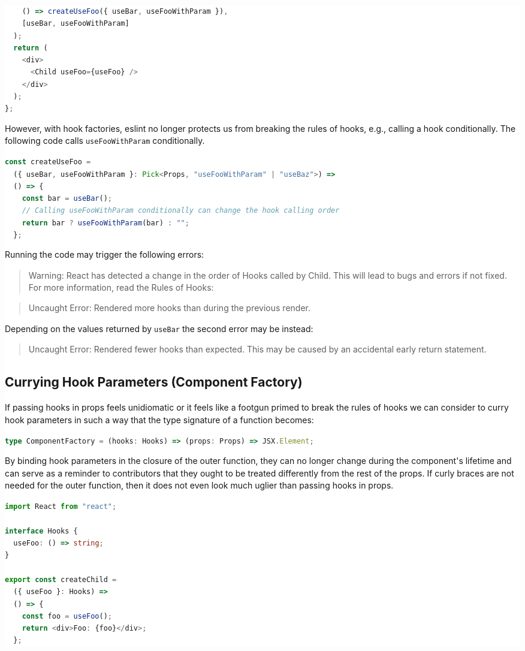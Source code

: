 ```typescript
    () => createUseFoo({ useBar, useFooWithParam }),
    [useBar, useFooWithParam]
  );
  return (
    <div>
      <Child useFoo={useFoo} />
    </div>
  );
};
```

However, with hook factories, eslint no longer protects us from breaking the rules of hooks, e.g., calling a hook conditionally. The following code calls `useFooWithParam` conditionally.

```typescript
const createUseFoo =
  ({ useBar, useFooWithParam }: Pick<Props, "useFooWithParam" | "useBaz">) =>
  () => {
    const bar = useBar();
    // Calling useFooWithParam conditionally can change the hook calling order
    return bar ? useFooWithParam(bar) : "";
  };
```

Running the code may trigger the following errors:

> Warning: React has detected a change in the order of Hooks called by Child. This will lead to bugs and errors if not fixed. For more information, read the Rules of Hooks:

> Uncaught Error: Rendered more hooks than during the previous render.

Depending on the values returned by `useBar` the second error may be instead:

> Uncaught Error: Rendered fewer hooks than expected. This may be caused by an accidental early return statement.

## Currying Hook Parameters (Component Factory)

If passing hooks in props feels unidiomatic or it feels like a footgun primed to break the rules of hooks we can consider to curry hook parameters in such a way that the type signature of a function becomes:

```typescript
type ComponentFactory = (hooks: Hooks) => (props: Props) => JSX.Element;
```

By binding hook parameters in the closure of the outer function, they can no longer change during the component's lifetime and can serve as a reminder to contributors that they ought to be treated differently from the rest of the props. If curly braces are not needed for the outer function, then it does not even look much uglier than passing hooks in props.

```typescript
import React from "react";

interface Hooks {
  useFoo: () => string;
}

export const createChild =
  ({ useFoo }: Hooks) =>
  () => {
    const foo = useFoo();
    return <div>Foo: {foo}</div>;
  };
```
